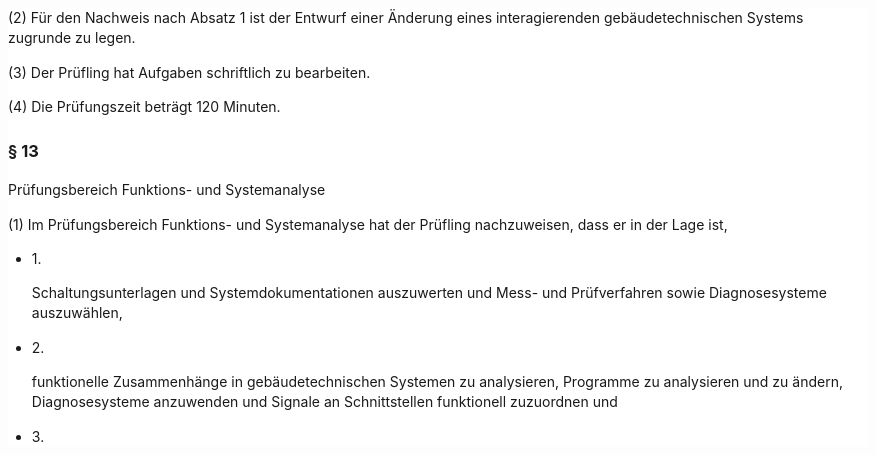 </div>

<div class="jurAbsatz">

(2) Für den Nachweis nach Absatz 1 ist der Entwurf einer Änderung eines
interagierenden gebäudetechnischen Systems zugrunde zu legen.

</div>

<div class="jurAbsatz">

(3) Der Prüfling hat Aufgaben schriftlich zu bearbeiten.

</div>

<div class="jurAbsatz">

(4) Die Prüfungszeit beträgt 120 Minuten.

</div>

</div>

</div>

</div>

<span id="BJNR068700021BJNE001400000.html"></span>

### § 13  
Prüfungsbereich Funktions- und Systemanalyse

<div>

<div class="jnhtml">

<div>

<div class="jurAbsatz">

(1) Im Prüfungsbereich Funktions- und Systemanalyse hat der Prüfling
nachzuweisen, dass er in der Lage ist,

  - 1\.
    
    <div>
    
    Schaltungsunterlagen und Systemdokumentationen auszuwerten und Mess-
    und Prüfverfahren sowie Diagnosesysteme auszuwählen,
    
    </div>

  - 2\.
    
    <div>
    
    funktionelle Zusammenhänge in gebäudetechnischen Systemen zu
    analysieren, Programme zu analysieren und zu ändern, Diagnosesysteme
    anzuwenden und Signale an Schnittstellen funktionell zuzuordnen und
    
    </div>

  - 3\.
    